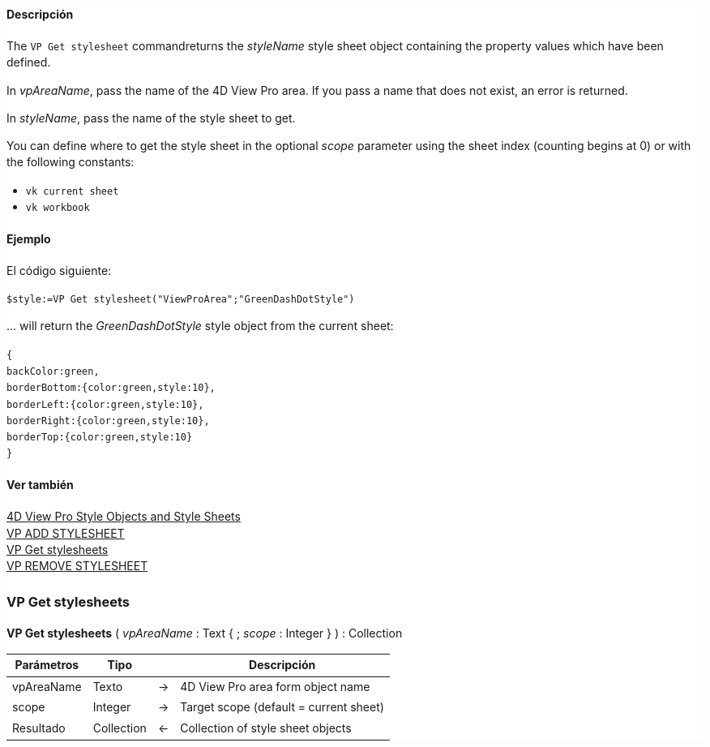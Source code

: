 
#### Descripción

The `VP Get stylesheet` commandreturns the *styleName* style sheet object containing the property values which have been defined.

In *vpAreaName*, pass the name of the 4D View Pro area. If you pass a name that does not exist, an error is returned.

In *styleName*, pass the name of the style sheet to get.

You can define where to get the style sheet in the optional *scope* parameter using the sheet index (counting begins at 0) or with the following constants:

*   `vk current sheet`
*   `vk workbook`

#### Ejemplo

El código siguiente:

```4d
$style:=VP Get stylesheet("ViewProArea";"GreenDashDotStyle")
```

... will return the *GreenDashDotStyle* style object from the current sheet:

```4d
{
backColor:green,
borderBottom:{color:green,style:10},
borderLeft:{color:green,style:10},
borderRight:{color:green,style:10},
borderTop:{color:green,style:10}
}
```

#### Ver también

[4D View Pro Style Objects and Style Sheets](configuring.md#style-objects--style-sheets)<br/>[VP ADD STYLESHEET](#vp-set-sheet-options)<br/>[VP Get stylesheets](#vp-get-stylesheets)<br/>[VP REMOVE STYLESHEET](#vp-remove-stylesheet)


### VP Get stylesheets

**VP Get stylesheets** ( *vpAreaName* : Text { ; *scope* : Integer } ) : Collection  



| Parámetros | Tipo       |    | Descripción                            |
| ---------- | ---------- | -- | -------------------------------------- |
| vpAreaName | Texto      | -> | 4D View Pro area form object name      |
| scope      | Integer    | -> | Target scope (default = current sheet) |
| Resultado  | Collection | <- | Collection of style sheet objects      |
  
